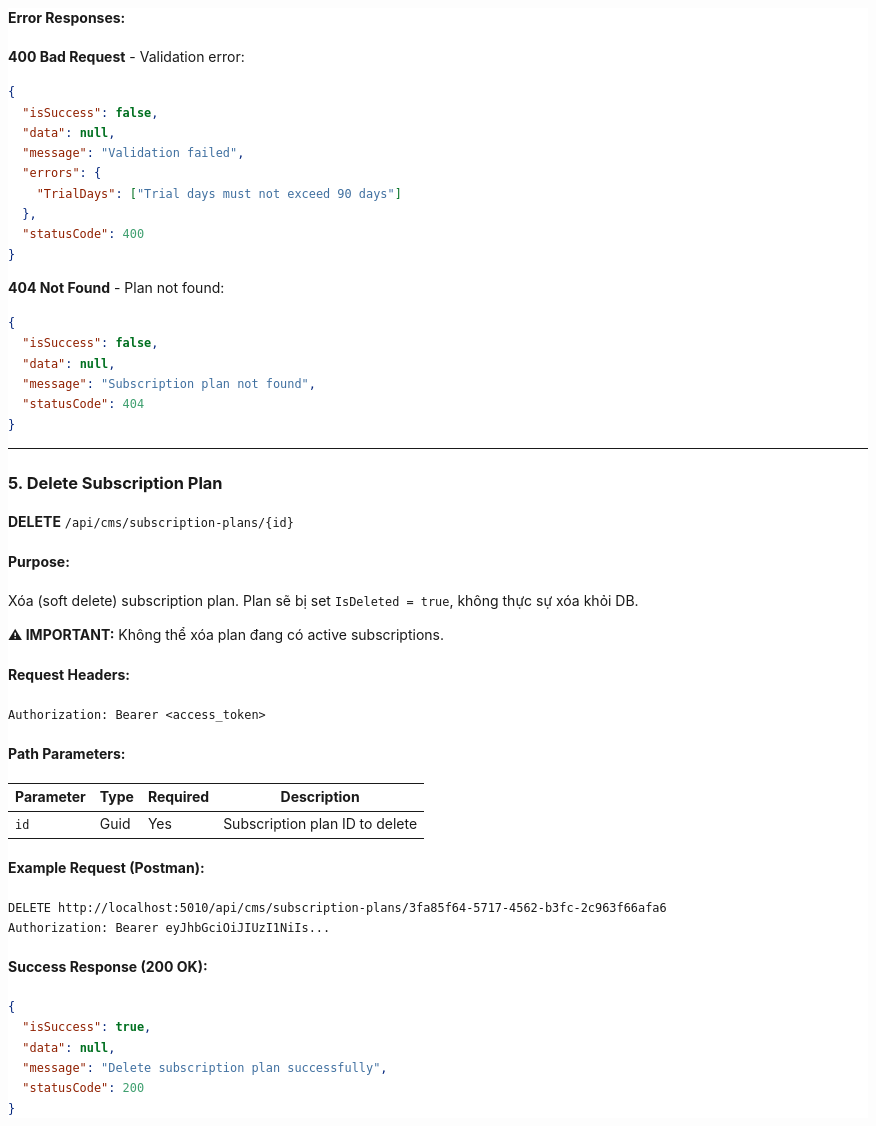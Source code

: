 #### Error Responses:

**400 Bad Request** - Validation error:
```json
{
  "isSuccess": false,
  "data": null,
  "message": "Validation failed",
  "errors": {
    "TrialDays": ["Trial days must not exceed 90 days"]
  },
  "statusCode": 400
}
```

**404 Not Found** - Plan not found:
```json
{
  "isSuccess": false,
  "data": null,
  "message": "Subscription plan not found",
  "statusCode": 404
}
```

---

### 5. Delete Subscription Plan

**DELETE** `/api/cms/subscription-plans/{id}`

#### Purpose:
Xóa (soft delete) subscription plan. Plan sẽ bị set `IsDeleted = true`, không thực sự xóa khỏi DB.

**⚠️ IMPORTANT:** Không thể xóa plan đang có active subscriptions.

#### Request Headers:
```http
Authorization: Bearer <access_token>
```

#### Path Parameters:
| Parameter | Type | Required | Description |
|-----------|------|----------|-------------|
| `id` | Guid | Yes | Subscription plan ID to delete |

#### Example Request (Postman):
```http
DELETE http://localhost:5010/api/cms/subscription-plans/3fa85f64-5717-4562-b3fc-2c963f66afa6
Authorization: Bearer eyJhbGciOiJIUzI1NiIs...
```

#### Success Response (200 OK):
```json
{
  "isSuccess": true,
  "data": null,
  "message": "Delete subscription plan successfully",
  "statusCode": 200
}
```
